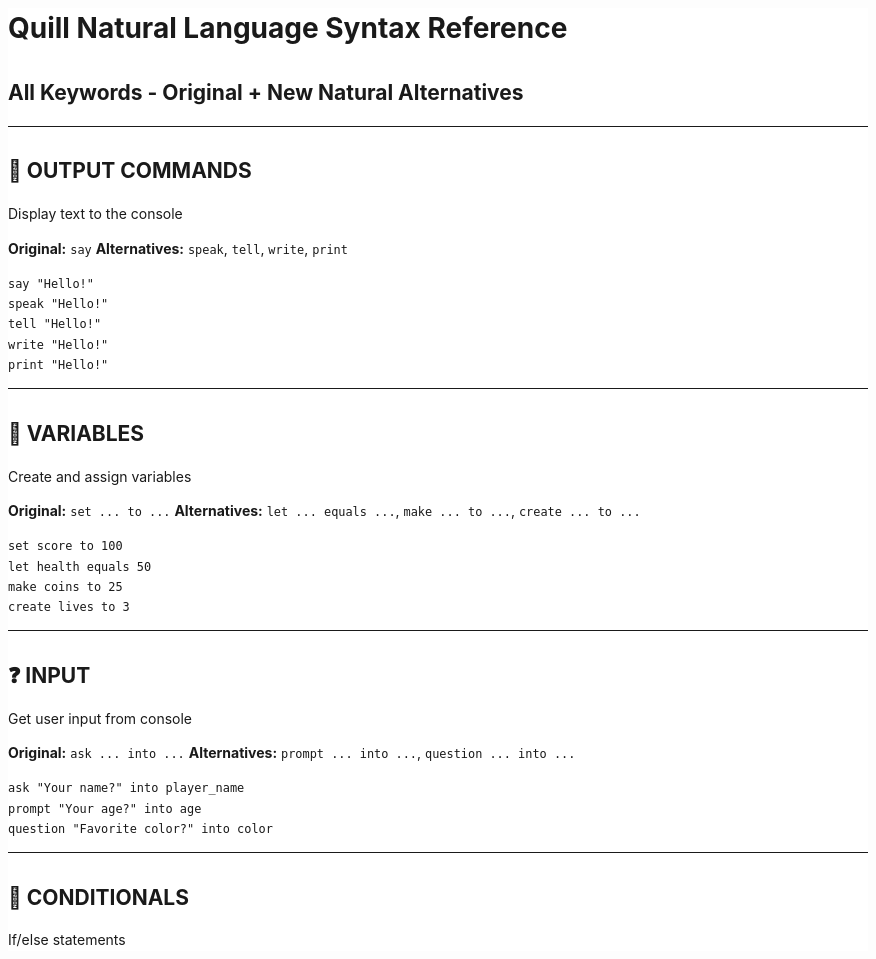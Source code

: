 # Quill Natural Language Syntax Reference
## All Keywords - Original + New Natural Alternatives

---

## 📢 OUTPUT COMMANDS
Display text to the console

**Original:** `say`
**Alternatives:** `speak`, `tell`, `write`, `print`

```Quill
say "Hello!"
speak "Hello!"
tell "Hello!"
write "Hello!"
print "Hello!"
```

---

## 📝 VARIABLES
Create and assign variables

**Original:** `set ... to ...`
**Alternatives:** `let ... equals ...`, `make ... to ...`, `create ... to ...`

```Quill
set score to 100
let health equals 50
make coins to 25
create lives to 3
```

---

## ❓ INPUT
Get user input from console

**Original:** `ask ... into ...`
**Alternatives:** `prompt ... into ...`, `question ... into ...`

```Quill
ask "Your name?" into player_name
prompt "Your age?" into age
question "Favorite color?" into color
```

---

## 🔀 CONDITIONALS
If/else statements
